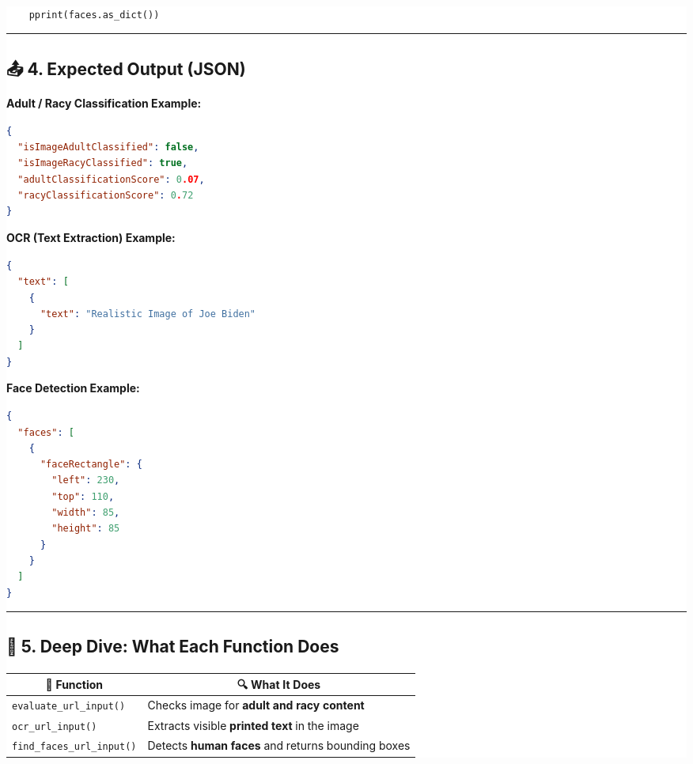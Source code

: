 ```python
    pprint(faces.as_dict())
```

---

## 📤 4. **Expected Output (JSON)**

**Adult / Racy Classification Example:**

```json
{
  "isImageAdultClassified": false,
  "isImageRacyClassified": true,
  "adultClassificationScore": 0.07,
  "racyClassificationScore": 0.72
}
```

**OCR (Text Extraction) Example:**

```json
{
  "text": [
    {
      "text": "Realistic Image of Joe Biden"
    }
  ]
}
```

**Face Detection Example:**

```json
{
  "faces": [
    {
      "faceRectangle": {
        "left": 230,
        "top": 110,
        "width": 85,
        "height": 85
      }
    }
  ]
}
```

---

## 🧠 5. **Deep Dive: What Each Function Does**

| 🧩 Function              | 🔍 What It Does                                    |
| ------------------------ | -------------------------------------------------- |
| `evaluate_url_input()`   | Checks image for **adult and racy content**        |
| `ocr_url_input()`        | Extracts visible **printed text** in the image     |
| `find_faces_url_input()` | Detects **human faces** and returns bounding boxes |
